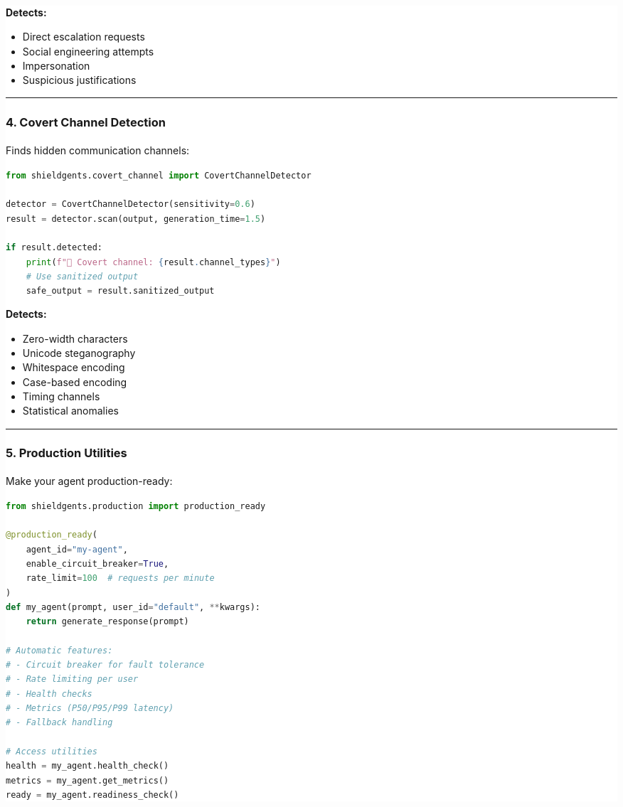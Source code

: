 **Detects:**
- Direct escalation requests
- Social engineering attempts
- Impersonation
- Suspicious justifications

---

### 4. **Covert Channel Detection**

Finds hidden communication channels:

```python
from shieldgents.covert_channel import CovertChannelDetector

detector = CovertChannelDetector(sensitivity=0.6)
result = detector.scan(output, generation_time=1.5)

if result.detected:
    print(f"🚨 Covert channel: {result.channel_types}")
    # Use sanitized output
    safe_output = result.sanitized_output
```

**Detects:**
- Zero-width characters
- Unicode steganography
- Whitespace encoding
- Case-based encoding
- Timing channels
- Statistical anomalies

---

### 5. **Production Utilities**

Make your agent production-ready:

```python
from shieldgents.production import production_ready

@production_ready(
    agent_id="my-agent",
    enable_circuit_breaker=True,
    rate_limit=100  # requests per minute
)
def my_agent(prompt, user_id="default", **kwargs):
    return generate_response(prompt)

# Automatic features:
# - Circuit breaker for fault tolerance
# - Rate limiting per user
# - Health checks
# - Metrics (P50/P95/P99 latency)
# - Fallback handling

# Access utilities
health = my_agent.health_check()
metrics = my_agent.get_metrics()
ready = my_agent.readiness_check()
```
